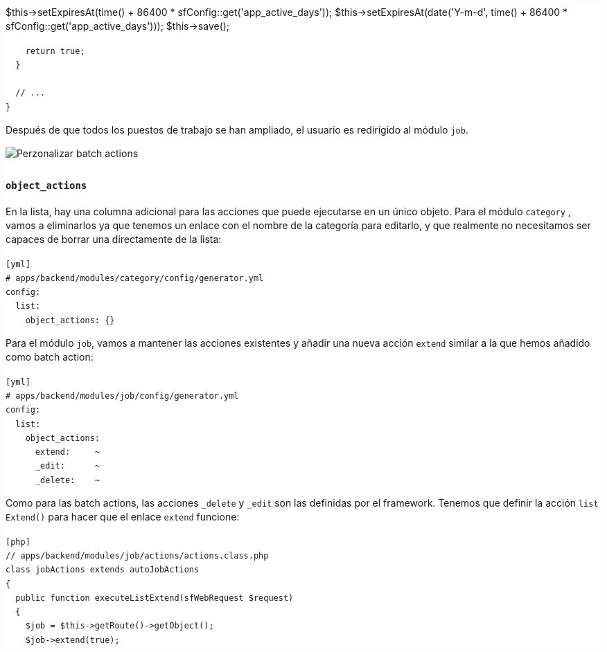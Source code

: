 <propel>
        $this->setExpiresAt(time() + 86400 * sfConfig::get('app_active_days'));
</propel>
<doctrine>
        $this->setExpiresAt(date('Y-m-d', time() + 86400 * sfConfig::get('app_active_days')));
</doctrine>
        $this->save();

        return true;
      }

      // ...
    }

Después de que todos los puestos de trabajo se han ampliado, el usuario es redirigido al módulo `job`.

![Perzonalizar batch actions](http://www.symfony-project.org/images/jobeet/1_4/12/custom_batch_actions.png)

### `object_actions`
En la lista, hay una columna adicional para las acciones que puede ejecutarse en un único objeto. Para el módulo `category` , vamos a eliminarlos ya que tenemos un enlace con el nombre de la categoría para editarlo, y que realmente no necesitamos ser capaces de borrar una directamente de la lista:

    [yml]
    # apps/backend/modules/category/config/generator.yml
    config:
      list:
        object_actions: {}

Para el módulo `job`, vamos a mantener las acciones existentes y añadir una nueva acción `extend` similar a la que hemos añadido como batch action:

    [yml]
    # apps/backend/modules/job/config/generator.yml
    config:
      list:
        object_actions:
          extend:     ~
          _edit:      ~
          _delete:    ~

Como para las batch actions, las acciones `_delete` y `_edit` son las definidas por el framework. Tenemos que definir la acción `listExtend()` para hacer que el enlace `extend` funcione:

    [php]
    // apps/backend/modules/job/actions/actions.class.php
    class jobActions extends autoJobActions
    {
      public function executeListExtend(sfWebRequest $request)
      {
        $job = $this->getRoute()->getObject();
        $job->extend(true);
